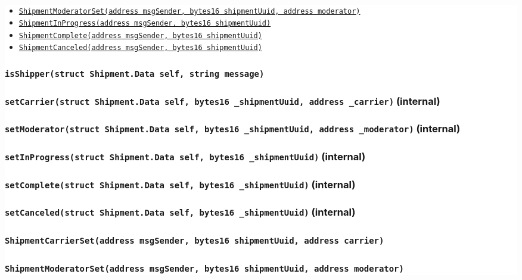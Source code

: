 - [`ShipmentModeratorSet(address msgSender, bytes16 shipmentUuid, address moderator)`][Shipment-ShipmentModeratorSet-address-bytes16-address-]
- [`ShipmentInProgress(address msgSender, bytes16 shipmentUuid)`][Shipment-ShipmentInProgress-address-bytes16-]
- [`ShipmentComplete(address msgSender, bytes16 shipmentUuid)`][Shipment-ShipmentComplete-address-bytes16-]
- [`ShipmentCanceled(address msgSender, bytes16 shipmentUuid)`][Shipment-ShipmentCanceled-address-bytes16-]
### <span id="Shipment-isShipper-struct-Shipment-Data-string-"></span> `isShipper(struct Shipment.Data self, string message)`



### <span id="Shipment-setCarrier-struct-Shipment-Data-bytes16-address-"></span> `setCarrier(struct Shipment.Data self, bytes16 _shipmentUuid, address _carrier)` (internal)



### <span id="Shipment-setModerator-struct-Shipment-Data-bytes16-address-"></span> `setModerator(struct Shipment.Data self, bytes16 _shipmentUuid, address _moderator)` (internal)



### <span id="Shipment-setInProgress-struct-Shipment-Data-bytes16-"></span> `setInProgress(struct Shipment.Data self, bytes16 _shipmentUuid)` (internal)



### <span id="Shipment-setComplete-struct-Shipment-Data-bytes16-"></span> `setComplete(struct Shipment.Data self, bytes16 _shipmentUuid)` (internal)



### <span id="Shipment-setCanceled-struct-Shipment-Data-bytes16-"></span> `setCanceled(struct Shipment.Data self, bytes16 _shipmentUuid)` (internal)



### <span id="Shipment-ShipmentCarrierSet-address-bytes16-address-"></span> `ShipmentCarrierSet(address msgSender, bytes16 shipmentUuid, address carrier)`



### <span id="Shipment-ShipmentModeratorSet-address-bytes16-address-"></span> `ShipmentModeratorSet(address msgSender, bytes16 shipmentUuid, address moderator)`




[LoadContract]: #LoadContract
[LoadContract-notDeprecated--]: #LoadContract-notDeprecated--
[LoadContract-shipmentHasState-bytes16-enum-Shipment-State-string-]: #LoadContract-shipmentHasState-bytes16-enum-Shipment-State-string-
[LoadContract-escrowHasState-bytes16-enum-Escrow-State-string-]: #LoadContract-escrowHasState-bytes16-enum-Escrow-State-string-
[LoadContract-escrowHasType-bytes16-enum-Escrow-FundingType-string-]: #LoadContract-escrowHasType-bytes16-enum-Escrow-FundingType-string-
[LoadContract-shipmentExists-bytes16-]: #LoadContract-shipmentExists-bytes16-
[LoadContract-hasEscrow-bytes16-]: #LoadContract-hasEscrow-bytes16-
[LoadContract-canFund-bytes16-address-]: #LoadContract-canFund-bytes16-address-
[LoadContract-canRelease-bytes16-]: #LoadContract-canRelease-bytes16-
[LoadContract-canRefund-bytes16-]: #LoadContract-canRefund-bytes16-
[LoadContract-canWithdraw-bytes16-]: #LoadContract-canWithdraw-bytes16-
[Ownable-onlyOwner--]: #Ownable-onlyOwner--
[LoadContract-setDeprecated-bool-]: #LoadContract-setDeprecated-bool-
[LoadContract-setShipTokenContractAddress-address-]: #LoadContract-setShipTokenContractAddress-address-
[LoadContract-setEscrowRefundAddress-bytes16-address-]: #LoadContract-setEscrowRefundAddress-bytes16-address-
[LoadContract-createNewShipment-bytes16-enum-Escrow-FundingType-uint256-address-]: #LoadContract-createNewShipment-bytes16-enum-Escrow-FundingType-uint256-address-
[LoadContract-setCarrier-bytes16-address-]: #LoadContract-setCarrier-bytes16-address-
[LoadContract-setModerator-bytes16-address-]: #LoadContract-setModerator-bytes16-address-
[LoadContract-setInProgress-bytes16-]: #LoadContract-setInProgress-bytes16-
[LoadContract-setComplete-bytes16-]: #LoadContract-setComplete-bytes16-
[LoadContract-setCanceled-bytes16-]: #LoadContract-setCanceled-bytes16-
[LoadContract-getShipmentData-bytes16-]: #LoadContract-getShipmentData-bytes16-
[LoadContract-getEscrowData-bytes16-]: #LoadContract-getEscrowData-bytes16-
[LoadContract-fundEscrowEther-bytes16-]: #LoadContract-fundEscrowEther-bytes16-
[LoadContract-receiveApproval-address-uint256-address-bytes-]: #LoadContract-receiveApproval-address-uint256-address-bytes-
[LoadContract-releaseEscrow-bytes16-]: #LoadContract-releaseEscrow-bytes16-
[LoadContract-withdrawEscrow-bytes16-]: #LoadContract-withdrawEscrow-bytes16-
[LoadContract-refundEscrow-bytes16-]: #LoadContract-refundEscrow-bytes16-
[Ownable-constructor--]: #Ownable-constructor--
[Ownable-owner--]: #Ownable-owner--
[Ownable-isOwner--]: #Ownable-isOwner--
[Ownable-renounceOwnership--]: #Ownable-renounceOwnership--
[Ownable-transferOwnership-address-]: #Ownable-transferOwnership-address-
[Ownable-_transferOwnership-address-]: #Ownable-_transferOwnership-address-
[LoadContract-ContractDeprecatedSet-address-bool-]: #LoadContract-ContractDeprecatedSet-address-bool-
[LoadContract-TokenContractAddressSet-address-address-]: #LoadContract-TokenContractAddressSet-address-address-
[LoadContract-EscrowRefundAddressSet-address-bytes16-address-]: #LoadContract-EscrowRefundAddressSet-address-bytes16-address-
[LoadContract-ShipmentCreated-address-bytes16-]: #LoadContract-ShipmentCreated-address-bytes16-
[LoadContract-ShipmentCarrierSet-address-bytes16-address-]: #LoadContract-ShipmentCarrierSet-address-bytes16-address-
[LoadContract-ShipmentModeratorSet-address-bytes16-address-]: #LoadContract-ShipmentModeratorSet-address-bytes16-address-
[LoadContract-ShipmentInProgress-address-bytes16-]: #LoadContract-ShipmentInProgress-address-bytes16-
[LoadContract-ShipmentComplete-address-bytes16-]: #LoadContract-ShipmentComplete-address-bytes16-
[LoadContract-ShipmentCanceled-address-bytes16-]: #LoadContract-ShipmentCanceled-address-bytes16-
[LoadContract-EscrowDeposited-address-bytes16-uint256-uint256-]: #LoadContract-EscrowDeposited-address-bytes16-uint256-uint256-
[LoadContract-EscrowFunded-address-bytes16-uint256-uint256-]: #LoadContract-EscrowFunded-address-bytes16-uint256-uint256-
[LoadContract-EscrowReleased-address-bytes16-uint256-]: #LoadContract-EscrowReleased-address-bytes16-uint256-
[LoadContract-EscrowRefunded-address-bytes16-uint256-]: #LoadContract-EscrowRefunded-address-bytes16-uint256-
[LoadContract-EscrowWithdrawn-address-bytes16-uint256-]: #LoadContract-EscrowWithdrawn-address-bytes16-uint256-
[LoadContract-EscrowCreated-address-bytes16-enum-Escrow-FundingType-uint256-uint256-]: #LoadContract-EscrowCreated-address-bytes16-enum-Escrow-FundingType-uint256-uint256-
[Ownable-OwnershipTransferred-address-address-]: #Ownable-OwnershipTransferred-address-address-
[Converter]: #Converter
[Converter-toBytes16-bytes-]: #Converter-toBytes16-bytes-
[Escrow]: #Escrow
[Escrow-getTimeoutDate-struct-Escrow-Data-]: #Escrow-getTimeoutDate-struct-Escrow-Data-
[Escrow-trackFunding-struct-Escrow-Data-bytes16-uint256-]: #Escrow-trackFunding-struct-Escrow-Data-bytes16-uint256-
[Escrow-releaseFunds-struct-Escrow-Data-bytes16-]: #Escrow-releaseFunds-struct-Escrow-Data-bytes16-
[Escrow-withdraw-struct-Escrow-Data-bytes16-]: #Escrow-withdraw-struct-Escrow-Data-bytes16-
[Escrow-refund-struct-Escrow-Data-bytes16-]: #Escrow-refund-struct-Escrow-Data-bytes16-
[Escrow-EscrowDeposited-address-bytes16-uint256-uint256-]: #Escrow-EscrowDeposited-address-bytes16-uint256-uint256-
[Escrow-EscrowFunded-address-bytes16-uint256-uint256-]: #Escrow-EscrowFunded-address-bytes16-uint256-uint256-
[Escrow-EscrowReleased-address-bytes16-uint256-]: #Escrow-EscrowReleased-address-bytes16-uint256-
[Escrow-EscrowRefunded-address-bytes16-uint256-]: #Escrow-EscrowRefunded-address-bytes16-uint256-
[Escrow-EscrowWithdrawn-address-bytes16-uint256-]: #Escrow-EscrowWithdrawn-address-bytes16-uint256-
[Shipment]: #Shipment
[Shipment-isShipper-struct-Shipment-Data-string-]: #Shipment-isShipper-struct-Shipment-Data-string-
[Shipment-setCarrier-struct-Shipment-Data-bytes16-address-]: #Shipment-setCarrier-struct-Shipment-Data-bytes16-address-
[Shipment-setModerator-struct-Shipment-Data-bytes16-address-]: #Shipment-setModerator-struct-Shipment-Data-bytes16-address-
[Shipment-setInProgress-struct-Shipment-Data-bytes16-]: #Shipment-setInProgress-struct-Shipment-Data-bytes16-
[Shipment-setComplete-struct-Shipment-Data-bytes16-]: #Shipment-setComplete-struct-Shipment-Data-bytes16-
[Shipment-setCanceled-struct-Shipment-Data-bytes16-]: #Shipment-setCanceled-struct-Shipment-Data-bytes16-
[Shipment-ShipmentCarrierSet-address-bytes16-address-]: #Shipment-ShipmentCarrierSet-address-bytes16-address-
[Shipment-ShipmentModeratorSet-address-bytes16-address-]: #Shipment-ShipmentModeratorSet-address-bytes16-address-
[Shipment-ShipmentInProgress-address-bytes16-]: #Shipment-ShipmentInProgress-address-bytes16-
[Shipment-ShipmentComplete-address-bytes16-]: #Shipment-ShipmentComplete-address-bytes16-
[Shipment-ShipmentCanceled-address-bytes16-]: #Shipment-ShipmentCanceled-address-bytes16-
[Migrations]: #Migrations
[Migrations-restricted--]: #Migrations-restricted--
[Migrations-constructor--]: #Migrations-constructor--
[Migrations-setCompleted-uint256-]: #Migrations-setCompleted-uint256-
[Migrations-upgrade-address-]: #Migrations-upgrade-address-
[VaultNotary]: #VaultNotary
[VaultNotary-canUpdateUri-bytes16-]: #VaultNotary-canUpdateUri-bytes16-
[VaultNotary-canUpdateHash-bytes16-]: #VaultNotary-canUpdateHash-bytes16-
[VaultNotary-vaultOwnerOnly-bytes16-]: #VaultNotary-vaultOwnerOnly-bytes16-
[VaultNotary-isNotRegistered-bytes16-]: #VaultNotary-isNotRegistered-bytes16-
[VaultNotary-isRegistered-bytes16-]: #VaultNotary-isRegistered-bytes16-
[VaultNotary-notDeprecated--]: #VaultNotary-notDeprecated--
[Ownable-onlyOwner--]: #Ownable-onlyOwner--
[VaultNotary-registerVault-bytes16-string-string-]: #VaultNotary-registerVault-bytes16-string-string-
[VaultNotary-setDeprecated-bool-]: #VaultNotary-setDeprecated-bool-
[VaultNotary-grantUpdateHashPermission-bytes16-address-]: #VaultNotary-grantUpdateHashPermission-bytes16-address-
[VaultNotary-revokeUpdateHashPermission-bytes16-address-]: #VaultNotary-revokeUpdateHashPermission-bytes16-address-
[VaultNotary-grantUpdateUriPermission-bytes16-address-]: #VaultNotary-grantUpdateUriPermission-bytes16-address-
[VaultNotary-revokeUpdateUriPermission-bytes16-address-]: #VaultNotary-revokeUpdateUriPermission-bytes16-address-
[VaultNotary-getVaultNotaryDetails-bytes16-]: #VaultNotary-getVaultNotaryDetails-bytes16-
[VaultNotary-setVaultUri-bytes16-string-]: #VaultNotary-setVaultUri-bytes16-string-
[VaultNotary-setVaultHash-bytes16-string-]: #VaultNotary-setVaultHash-bytes16-string-
[Ownable-constructor--]: #Ownable-constructor--
[Ownable-owner--]: #Ownable-owner--
[Ownable-isOwner--]: #Ownable-isOwner--
[Ownable-renounceOwnership--]: #Ownable-renounceOwnership--
[Ownable-transferOwnership-address-]: #Ownable-transferOwnership-address-
[Ownable-_transferOwnership-address-]: #Ownable-_transferOwnership-address-
[VaultNotary-VaultUri-address-bytes16-string-]: #VaultNotary-VaultUri-address-bytes16-string-
[VaultNotary-VaultHash-address-bytes16-string-]: #VaultNotary-VaultHash-address-bytes16-string-
[VaultNotary-VaultRegistered-address-bytes16-]: #VaultNotary-VaultRegistered-address-bytes16-
[VaultNotary-UpdateHashPermissionGranted-address-bytes16-address-]: #VaultNotary-UpdateHashPermissionGranted-address-bytes16-address-
[VaultNotary-UpdateHashPermissionRevoked-address-bytes16-address-]: #VaultNotary-UpdateHashPermissionRevoked-address-bytes16-address-
[VaultNotary-UpdateUriPermissionGranted-address-bytes16-address-]: #VaultNotary-UpdateUriPermissionGranted-address-bytes16-address-
[VaultNotary-UpdateUriPermissionRevoked-address-bytes16-address-]: #VaultNotary-UpdateUriPermissionRevoked-address-bytes16-address-
[VaultNotary-ContractDeprecatedSet-address-bool-]: #VaultNotary-ContractDeprecatedSet-address-bool-
[Ownable-OwnershipTransferred-address-address-]: #Ownable-OwnershipTransferred-address-address-
[MintableToken]: #MintableToken
[MintableToken-canMint--]: #MintableToken-canMint--
[Ownable-onlyOwner--]: #Ownable-onlyOwner--
[MintableToken-mint-address-uint256-]: #MintableToken-mint-address-uint256-
[MintableToken-finishMinting--]: #MintableToken-finishMinting--
[Ownable-constructor--]: #Ownable-constructor--
[Ownable-owner--]: #Ownable-owner--
[Ownable-isOwner--]: #Ownable-isOwner--
[Ownable-renounceOwnership--]: #Ownable-renounceOwnership--
[Ownable-transferOwnership-address-]: #Ownable-transferOwnership-address-
[Ownable-_transferOwnership-address-]: #Ownable-_transferOwnership-address-
[ERC20-totalSupply--]: #ERC20-totalSupply--
[ERC20-balanceOf-address-]: #ERC20-balanceOf-address-
[ERC20-transfer-address-uint256-]: #ERC20-transfer-address-uint256-
[ERC20-allowance-address-address-]: #ERC20-allowance-address-address-
[ERC20-approve-address-uint256-]: #ERC20-approve-address-uint256-
[ERC20-transferFrom-address-address-uint256-]: #ERC20-transferFrom-address-address-uint256-
[ERC20-increaseAllowance-address-uint256-]: #ERC20-increaseAllowance-address-uint256-
[ERC20-decreaseAllowance-address-uint256-]: #ERC20-decreaseAllowance-address-uint256-
[ERC20-_transfer-address-address-uint256-]: #ERC20-_transfer-address-address-uint256-
[ERC20-_mint-address-uint256-]: #ERC20-_mint-address-uint256-
[ERC20-_burn-address-uint256-]: #ERC20-_burn-address-uint256-
[ERC20-_approve-address-address-uint256-]: #ERC20-_approve-address-address-uint256-
[ERC20-_burnFrom-address-uint256-]: #ERC20-_burnFrom-address-uint256-
[MintableToken-Minted-address-uint256-]: #MintableToken-Minted-address-uint256-
[MintableToken-MintFinished--]: #MintableToken-MintFinished--
[Ownable-OwnershipTransferred-address-address-]: #Ownable-OwnershipTransferred-address-address-
[IERC20-Transfer-address-address-uint256-]: #IERC20-Transfer-address-address-uint256-
[IERC20-Approval-address-address-uint256-]: #IERC20-Approval-address-address-uint256-
[ApproveAndCallFallBack]: #ApproveAndCallFallBack
[ApproveAndCallFallBack-receiveApproval-address-uint256-address-bytes-]: #ApproveAndCallFallBack-receiveApproval-address-uint256-address-bytes-
[SHIPToken]: #SHIPToken
[MintableToken-canMint--]: #MintableToken-canMint--
[Ownable-onlyOwner--]: #Ownable-onlyOwner--
[SHIPToken-constructor--]: #SHIPToken-constructor--
[SHIPToken-approveAndCall-address-uint256-bytes-]: #SHIPToken-approveAndCall-address-uint256-bytes-
[MintableToken-mint-address-uint256-]: #MintableToken-mint-address-uint256-
[MintableToken-finishMinting--]: #MintableToken-finishMinting--
[Ownable-owner--]: #Ownable-owner--
[Ownable-isOwner--]: #Ownable-isOwner--
[Ownable-renounceOwnership--]: #Ownable-renounceOwnership--
[Ownable-transferOwnership-address-]: #Ownable-transferOwnership-address-
[Ownable-_transferOwnership-address-]: #Ownable-_transferOwnership-address-
[ERC20-totalSupply--]: #ERC20-totalSupply--
[ERC20-balanceOf-address-]: #ERC20-balanceOf-address-
[ERC20-transfer-address-uint256-]: #ERC20-transfer-address-uint256-
[ERC20-allowance-address-address-]: #ERC20-allowance-address-address-
[ERC20-approve-address-uint256-]: #ERC20-approve-address-uint256-
[ERC20-transferFrom-address-address-uint256-]: #ERC20-transferFrom-address-address-uint256-
[ERC20-increaseAllowance-address-uint256-]: #ERC20-increaseAllowance-address-uint256-
[ERC20-decreaseAllowance-address-uint256-]: #ERC20-decreaseAllowance-address-uint256-
[ERC20-_transfer-address-address-uint256-]: #ERC20-_transfer-address-address-uint256-
[ERC20-_mint-address-uint256-]: #ERC20-_mint-address-uint256-
[ERC20-_burn-address-uint256-]: #ERC20-_burn-address-uint256-
[ERC20-_approve-address-address-uint256-]: #ERC20-_approve-address-address-uint256-
[ERC20-_burnFrom-address-uint256-]: #ERC20-_burnFrom-address-uint256-
[MintableToken-Minted-address-uint256-]: #MintableToken-Minted-address-uint256-
[MintableToken-MintFinished--]: #MintableToken-MintFinished--
[Ownable-OwnershipTransferred-address-address-]: #Ownable-OwnershipTransferred-address-address-
[IERC20-Transfer-address-address-uint256-]: #IERC20-Transfer-address-address-uint256-
[IERC20-Approval-address-address-uint256-]: #IERC20-Approval-address-address-uint256-
[SafeMath]: #SafeMath
[SafeMath-add-uint256-uint256-]: #SafeMath-add-uint256-uint256-
[SafeMath-sub-uint256-uint256-]: #SafeMath-sub-uint256-uint256-
[SafeMath-mul-uint256-uint256-]: #SafeMath-mul-uint256-uint256-
[SafeMath-div-uint256-uint256-]: #SafeMath-div-uint256-uint256-
[SafeMath-mod-uint256-uint256-]: #SafeMath-mod-uint256-uint256-
[Ownable]: #Ownable
[Ownable-onlyOwner--]: #Ownable-onlyOwner--
[Ownable-constructor--]: #Ownable-constructor--
[Ownable-owner--]: #Ownable-owner--
[Ownable-isOwner--]: #Ownable-isOwner--
[Ownable-renounceOwnership--]: #Ownable-renounceOwnership--
[Ownable-transferOwnership-address-]: #Ownable-transferOwnership-address-
[Ownable-_transferOwnership-address-]: #Ownable-_transferOwnership-address-
[Ownable-OwnershipTransferred-address-address-]: #Ownable-OwnershipTransferred-address-address-
[ERC20]: #ERC20
[ERC20-totalSupply--]: #ERC20-totalSupply--
[ERC20-balanceOf-address-]: #ERC20-balanceOf-address-
[ERC20-transfer-address-uint256-]: #ERC20-transfer-address-uint256-
[ERC20-allowance-address-address-]: #ERC20-allowance-address-address-
[ERC20-approve-address-uint256-]: #ERC20-approve-address-uint256-
[ERC20-transferFrom-address-address-uint256-]: #ERC20-transferFrom-address-address-uint256-
[ERC20-increaseAllowance-address-uint256-]: #ERC20-increaseAllowance-address-uint256-
[ERC20-decreaseAllowance-address-uint256-]: #ERC20-decreaseAllowance-address-uint256-
[ERC20-_transfer-address-address-uint256-]: #ERC20-_transfer-address-address-uint256-
[ERC20-_mint-address-uint256-]: #ERC20-_mint-address-uint256-
[ERC20-_burn-address-uint256-]: #ERC20-_burn-address-uint256-
[ERC20-_approve-address-address-uint256-]: #ERC20-_approve-address-address-uint256-
[ERC20-_burnFrom-address-uint256-]: #ERC20-_burnFrom-address-uint256-
[IERC20-Transfer-address-address-uint256-]: #IERC20-Transfer-address-address-uint256-
[IERC20-Approval-address-address-uint256-]: #IERC20-Approval-address-address-uint256-
[IERC20]: #IERC20
[IERC20-totalSupply--]: #IERC20-totalSupply--
[IERC20-balanceOf-address-]: #IERC20-balanceOf-address-
[IERC20-transfer-address-uint256-]: #IERC20-transfer-address-uint256-
[IERC20-allowance-address-address-]: #IERC20-allowance-address-address-
[IERC20-approve-address-uint256-]: #IERC20-approve-address-uint256-
[IERC20-transferFrom-address-address-uint256-]: #IERC20-transferFrom-address-address-uint256-
[IERC20-Transfer-address-address-uint256-]: #IERC20-Transfer-address-address-uint256-
[IERC20-Approval-address-address-uint256-]: #IERC20-Approval-address-address-uint256-